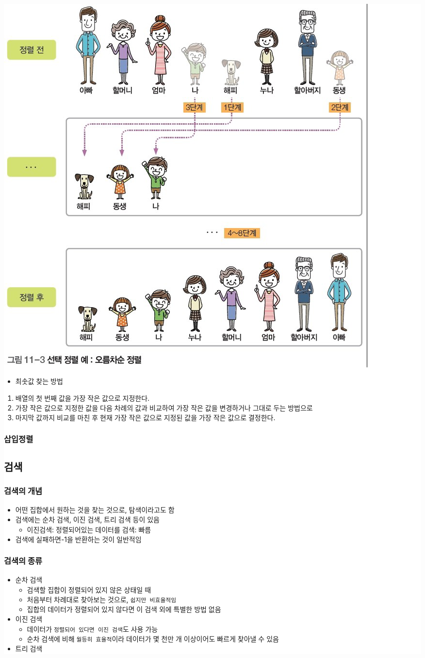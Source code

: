 ![Alt text](image-94.png)
- 최솟값 찾는 방법
1. 배열의 첫 번째 값을 가장 작은 값으로 지정한다.
2. 가장 작은 값으로 지정한 값을 다음 차례의 값과 비교하여 가장 작은 값을 변경하거나 그대로 두는 방법으로
3. 마지막 값까지 비교를 마친 후 현재 가장 작은 값으로 지정된 값을 가장 작은 값으로 결정한다.

### 삽입정렬

## 검색
### 검색의 개념
- 어떤 집합에서 원하는 것을 찾는 것으로, 탐색이라고도 함
- 검색에는 순차 검색, 이진 검색, 트리 검색 등이 있음
    - 이진검색: 정렬되어있는 데이터를 검색: 빠름
- 검색에 실패하면-1을 반환하는 것이 일반적임
### 검색의 종류
- 순차 검색
    - 검색할 집합이 정렬되어 있지 않은 상태일 때
    - 처음부터 차례대로 찾아보는 것으로, `쉽지만 비효율적임`
    - 집합의 데이터가 정렬되어 있지 않다면 이 검색 외에 특별한 방법 없음
- 이진 검색
    - 데이터가 `정렬되어 있다면 이진 검색`도 사용 가능
    - 순차 검색에 비해 `월등히 효율적`이라 데이터가 몇 천만 개 이상이어도 빠르게 찾아낼 수 있음
- 트리 검색